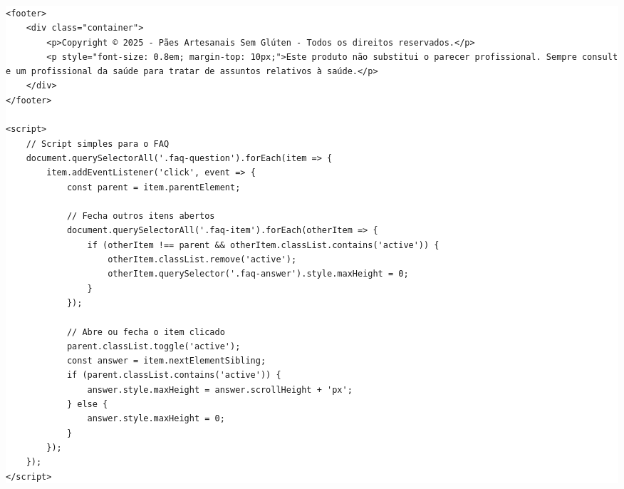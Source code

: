 
    <footer>
        <div class="container">
            <p>Copyright © 2025 - Pães Artesanais Sem Glúten - Todos os direitos reservados.</p>
            <p style="font-size: 0.8em; margin-top: 10px;">Este produto não substitui o parecer profissional. Sempre consulte um profissional da saúde para tratar de assuntos relativos à saúde.</p>
        </div>
    </footer>

    <script>
        // Script simples para o FAQ
        document.querySelectorAll('.faq-question').forEach(item => {
            item.addEventListener('click', event => {
                const parent = item.parentElement;
                
                // Fecha outros itens abertos
                document.querySelectorAll('.faq-item').forEach(otherItem => {
                    if (otherItem !== parent && otherItem.classList.contains('active')) {
                        otherItem.classList.remove('active');
                        otherItem.querySelector('.faq-answer').style.maxHeight = 0;
                    }
                });

                // Abre ou fecha o item clicado
                parent.classList.toggle('active');
                const answer = item.nextElementSibling;
                if (parent.classList.contains('active')) {
                    answer.style.maxHeight = answer.scrollHeight + 'px';
                } else {
                    answer.style.maxHeight = 0;
                }
            });
        });
    </script>

</body>
</html>
